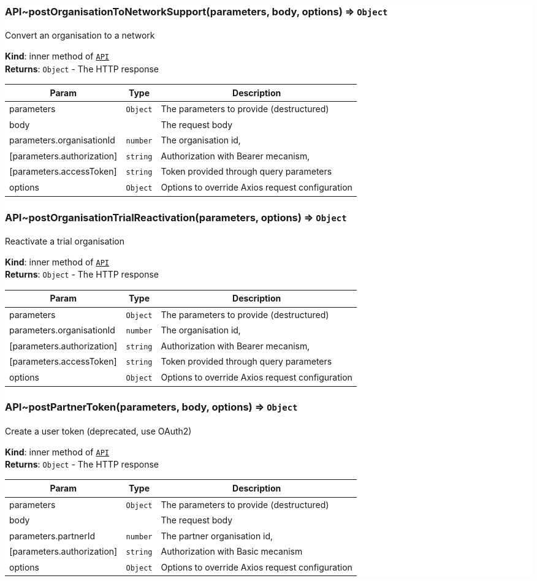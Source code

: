 <a name="module_API..postOrganisationToNetworkSupport"></a>

### API~postOrganisationToNetworkSupport(parameters, body, options) ⇒ <code>Object</code>
Convert an organisation to a network

**Kind**: inner method of [<code>API</code>](#module_API)  
**Returns**: <code>Object</code> - The HTTP response  

| Param | Type | Description |
| --- | --- | --- |
| parameters | <code>Object</code> | The parameters to provide (destructured) |
| body |  | The request body |
| parameters.organisationId | <code>number</code> | The organisation id, |
| [parameters.authorization] | <code>string</code> | Authorization with Bearer mecanism, |
| [parameters.accessToken] | <code>string</code> | Token provided through query parameters |
| options | <code>Object</code> | Options to override Axios request configuration |

<a name="module_API..postOrganisationTrialReactivation"></a>

### API~postOrganisationTrialReactivation(parameters, options) ⇒ <code>Object</code>
Reactivate a trial organisation

**Kind**: inner method of [<code>API</code>](#module_API)  
**Returns**: <code>Object</code> - The HTTP response  

| Param | Type | Description |
| --- | --- | --- |
| parameters | <code>Object</code> | The parameters to provide (destructured) |
| parameters.organisationId | <code>number</code> | The organisation id, |
| [parameters.authorization] | <code>string</code> | Authorization with Bearer mecanism, |
| [parameters.accessToken] | <code>string</code> | Token provided through query parameters |
| options | <code>Object</code> | Options to override Axios request configuration |

<a name="module_API..postPartnerToken"></a>

### API~postPartnerToken(parameters, body, options) ⇒ <code>Object</code>
Create a user token (deprecated, use OAuth2)

**Kind**: inner method of [<code>API</code>](#module_API)  
**Returns**: <code>Object</code> - The HTTP response  

| Param | Type | Description |
| --- | --- | --- |
| parameters | <code>Object</code> | The parameters to provide (destructured) |
| body |  | The request body |
| parameters.partnerId | <code>number</code> | The partner organisation id, |
| [parameters.authorization] | <code>string</code> | Authorization with Basic mecanism |
| options | <code>Object</code> | Options to override Axios request configuration |
